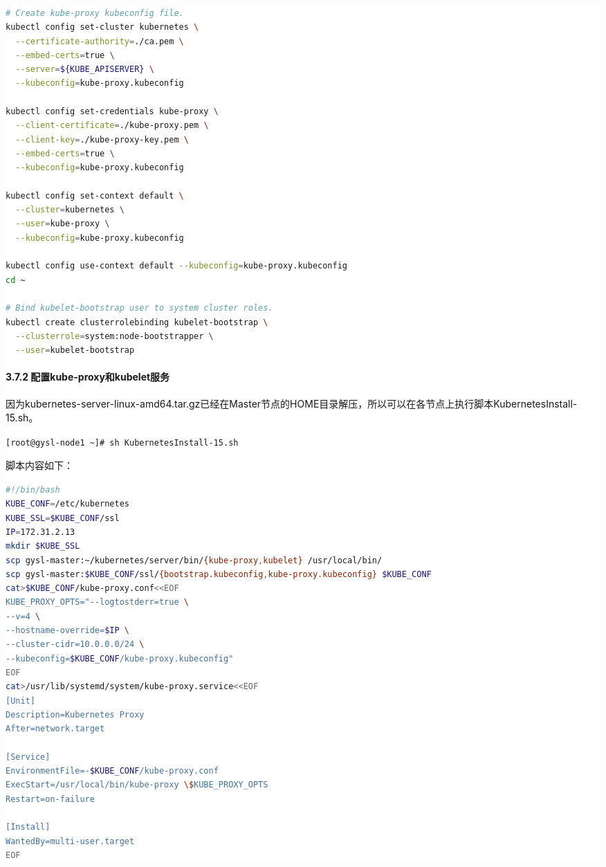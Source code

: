 ```bash
# Create kube-proxy kubeconfig file. 
kubectl config set-cluster kubernetes \
  --certificate-authority=./ca.pem \
  --embed-certs=true \
  --server=${KUBE_APISERVER} \
  --kubeconfig=kube-proxy.kubeconfig

kubectl config set-credentials kube-proxy \
  --client-certificate=./kube-proxy.pem \
  --client-key=./kube-proxy-key.pem \
  --embed-certs=true \
  --kubeconfig=kube-proxy.kubeconfig

kubectl config set-context default \
  --cluster=kubernetes \
  --user=kube-proxy \
  --kubeconfig=kube-proxy.kubeconfig

kubectl config use-context default --kubeconfig=kube-proxy.kubeconfig
cd ~

# Bind kubelet-bootstrap user to system cluster roles.
kubectl create clusterrolebinding kubelet-bootstrap \
  --clusterrole=system:node-bootstrapper \
  --user=kubelet-bootstrap
```

#### 3.7.2 配置kube-proxy和kubelet服务

因为kubernetes-server-linux-amd64.tar.gz已经在Master节点的HOME目录解压，所以可以在各节点上执行脚本KubernetesInstall-15.sh。

```bash
[root@gysl-node1 ~]# sh KubernetesInstall-15.sh
```

脚本内容如下：

```bash
#!/bin/bash
KUBE_CONF=/etc/kubernetes
KUBE_SSL=$KUBE_CONF/ssl
IP=172.31.2.13
mkdir $KUBE_SSL
scp gysl-master:~/kubernetes/server/bin/{kube-proxy,kubelet} /usr/local/bin/
scp gysl-master:$KUBE_CONF/ssl/{bootstrap.kubeconfig,kube-proxy.kubeconfig} $KUBE_CONF
cat>$KUBE_CONF/kube-proxy.conf<<EOF
KUBE_PROXY_OPTS="--logtostderr=true \
--v=4 \
--hostname-override=$IP \
--cluster-cidr=10.0.0.0/24 \
--kubeconfig=$KUBE_CONF/kube-proxy.kubeconfig"
EOF
cat>/usr/lib/systemd/system/kube-proxy.service<<EOF
[Unit]
Description=Kubernetes Proxy
After=network.target

[Service]
EnvironmentFile=-$KUBE_CONF/kube-proxy.conf
ExecStart=/usr/local/bin/kube-proxy \$KUBE_PROXY_OPTS
Restart=on-failure

[Install]
WantedBy=multi-user.target
EOF
```
